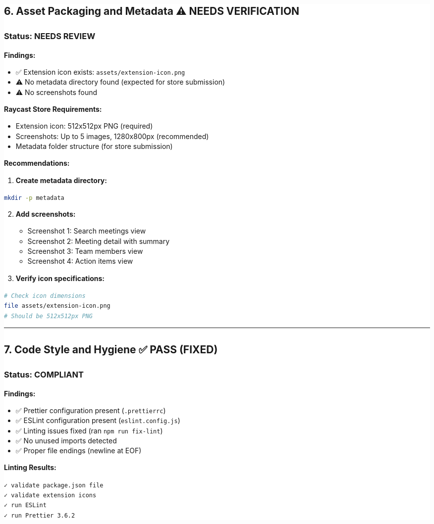 
## 6. Asset Packaging and Metadata ⚠️ NEEDS VERIFICATION

### Status: **NEEDS REVIEW**

**Findings:**
- ✅ Extension icon exists: `assets/extension-icon.png`
- ⚠️ No metadata directory found (expected for store submission)
- ⚠️ No screenshots found

**Raycast Store Requirements:**
- Extension icon: 512x512px PNG (required)
- Screenshots: Up to 5 images, 1280x800px (recommended)
- Metadata folder structure (for store submission)

**Recommendations:**

1. **Create metadata directory:**
```bash
mkdir -p metadata
```

2. **Add screenshots:**
   - Screenshot 1: Search meetings view
   - Screenshot 2: Meeting detail with summary
   - Screenshot 3: Team members view
   - Screenshot 4: Action items view

3. **Verify icon specifications:**
```bash
# Check icon dimensions
file assets/extension-icon.png
# Should be 512x512px PNG
```

---

## 7. Code Style and Hygiene ✅ PASS (FIXED)

### Status: **COMPLIANT**

**Findings:**
- ✅ Prettier configuration present (`.prettierrc`)
- ✅ ESLint configuration present (`eslint.config.js`)
- ✅ Linting issues fixed (ran `npm run fix-lint`)
- ✅ No unused imports detected
- ✅ Proper file endings (newline at EOF)

**Linting Results:**
```bash
✓ validate package.json file    
✓ validate extension icons    
✓ run ESLint    
✓ run Prettier 3.6.2
```
